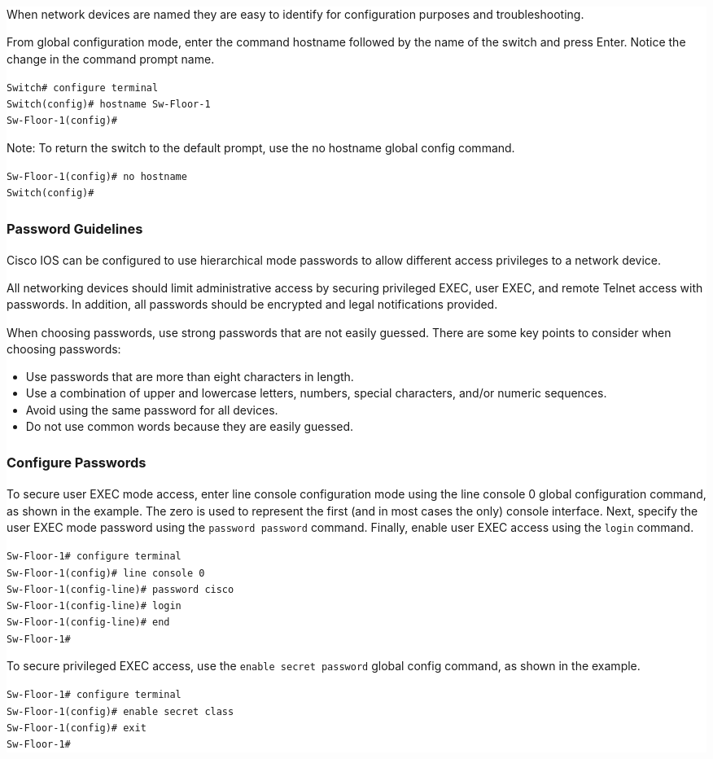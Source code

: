 When network devices are named they are easy to identify for configuration purposes and troubleshooting.

From global configuration mode, enter the command hostname followed by the name of the switch and press Enter. Notice the change in the command prompt name.

```
Switch# configure terminal
Switch(config)# hostname Sw-Floor-1
Sw-Floor-1(config)#
```

Note: To return the switch to the default prompt, use the no hostname global config command.
```
Sw-Floor-1(config)# no hostname
Switch(config)#
```

### Password Guidelines

Cisco IOS can be configured to use hierarchical mode passwords to allow different access privileges to a network device.

All networking devices should limit administrative access by securing privileged EXEC, user EXEC, and remote Telnet access with passwords. In addition, all passwords should be encrypted and legal notifications provided.

When choosing passwords, use strong passwords that are not easily guessed. There are some key points to consider when choosing passwords:

- Use passwords that are more than eight characters in length.
- Use a combination of upper and lowercase letters, numbers, special characters, and/or numeric sequences.
- Avoid using the same password for all devices.
- Do not use common words because they are easily guessed.

### Configure Passwords

To secure user EXEC mode access, enter line console configuration mode using the line console 0 global configuration command, as shown in the example. The zero is used to represent the first (and in most cases the only) console interface. Next, specify the user EXEC mode password using the `password password` command. Finally, enable user EXEC access using the `login` command.
    
```
Sw-Floor-1# configure terminal
Sw-Floor-1(config)# line console 0
Sw-Floor-1(config-line)# password cisco
Sw-Floor-1(config-line)# login
Sw-Floor-1(config-line)# end
Sw-Floor-1#
```

To secure privileged EXEC access, use the `enable secret password` global config command, as shown in the example.

```
Sw-Floor-1# configure terminal
Sw-Floor-1(config)# enable secret class
Sw-Floor-1(config)# exit
Sw-Floor-1#
```

